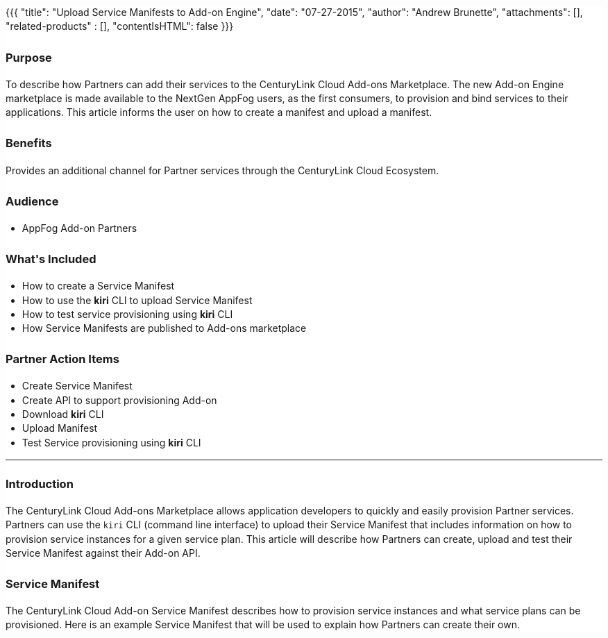 {{{
  "title": "Upload Service Manifests to Add-on Engine",
  "date": "07-27-2015",
  "author": "Andrew Brunette",
  "attachments": [],
  "related-products" : [],
  "contentIsHTML": false
}}}

### Purpose

To describe how Partners can add their services to the CenturyLink Cloud Add-ons Marketplace. The new Add-on Engine marketplace is made available to the NextGen AppFog users, as the first consumers, to provision and bind services to their applications. This article informs the user on how to create a manifest and upload a manifest. 

### Benefits

Provides an additional channel for Partner services through the CenturyLink Cloud Ecosystem.

### Audience

- AppFog Add-on Partners
 
### What's Included

- How to create a Service Manifest
- How to use the **kiri** CLI to upload Service Manifest
- How to test service provisioning using **kiri** CLI
- How Service Manifests are published to Add-ons marketplace

### Partner Action Items

- Create Service Manifest
- Create API to support provisioning Add-on
- Download **kiri** CLI
- Upload Manifest
- Test Service provisioning using **kiri** CLI

---

### Introduction

The CenturyLink Cloud Add-ons Marketplace allows application developers to quickly and easily provision Partner services. Partners can use the `kiri` CLI (command line interface) to upload their Service Manifest that includes information on how to provision service instances for a given service plan. This article will describe how Partners can create, upload and test their Service Manifest against their Add-on API.

### Service Manifest

The CenturyLink Cloud Add-on Service Manifest describes how to provision service instances and what service plans can be provisioned. Here is an example Service Manifest that will be used to explain how Partners can create their own.
